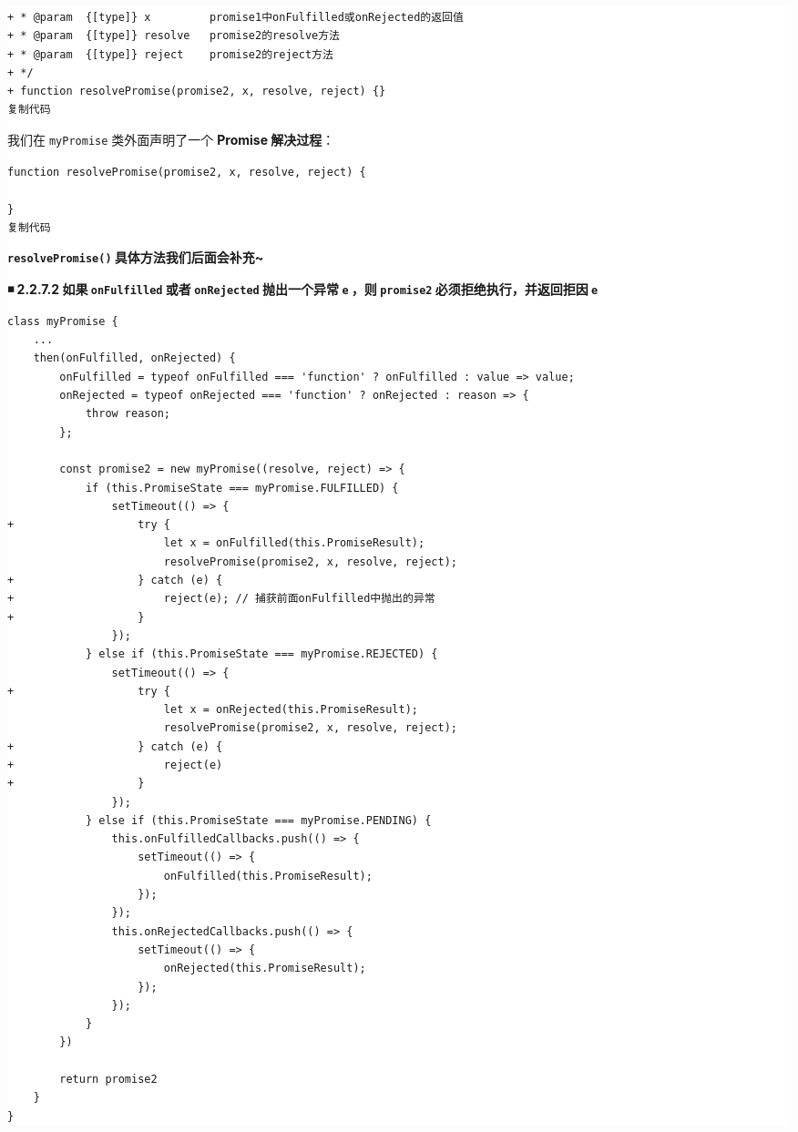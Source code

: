 ```
+ * @param  {[type]} x         promise1中onFulfilled或onRejected的返回值
+ * @param  {[type]} resolve   promise2的resolve方法
+ * @param  {[type]} reject    promise2的reject方法
+ */
+ function resolvePromise(promise2, x, resolve, reject) {}
复制代码
```

我们在 `myPromise` 类外面声明了一个 **Promise 解决过程**：

```
function resolvePromise(promise2, x, resolve, reject) {

}
复制代码
```

**`resolvePromise()` 具体方法我们后面会补充~**

**◾ 2.2.7.2 如果 `onFulfilled` 或者 `onRejected` 抛出一个异常 `e` ，则 `promise2` 必须拒绝执行，并返回拒因 `e`**

```
class myPromise {
	...
    then(onFulfilled, onRejected) {
        onFulfilled = typeof onFulfilled === 'function' ? onFulfilled : value => value;
        onRejected = typeof onRejected === 'function' ? onRejected : reason => {
            throw reason;
        };

        const promise2 = new myPromise((resolve, reject) => {
            if (this.PromiseState === myPromise.FULFILLED) {
                setTimeout(() => {
+                   try {
                        let x = onFulfilled(this.PromiseResult);
                        resolvePromise(promise2, x, resolve, reject);
+                   } catch (e) {
+                       reject(e); // 捕获前面onFulfilled中抛出的异常
+                   }
                });
            } else if (this.PromiseState === myPromise.REJECTED) {
                setTimeout(() => {
+                   try {
                        let x = onRejected(this.PromiseResult);
                        resolvePromise(promise2, x, resolve, reject);
+                   } catch (e) {
+                       reject(e)
+                   }
                });
            } else if (this.PromiseState === myPromise.PENDING) {
                this.onFulfilledCallbacks.push(() => {
                    setTimeout(() => {
                        onFulfilled(this.PromiseResult);
                    });
                });
                this.onRejectedCallbacks.push(() => {
                    setTimeout(() => {
                        onRejected(this.PromiseResult);
                    });
                });
            }
        })

        return promise2
    }
}
```